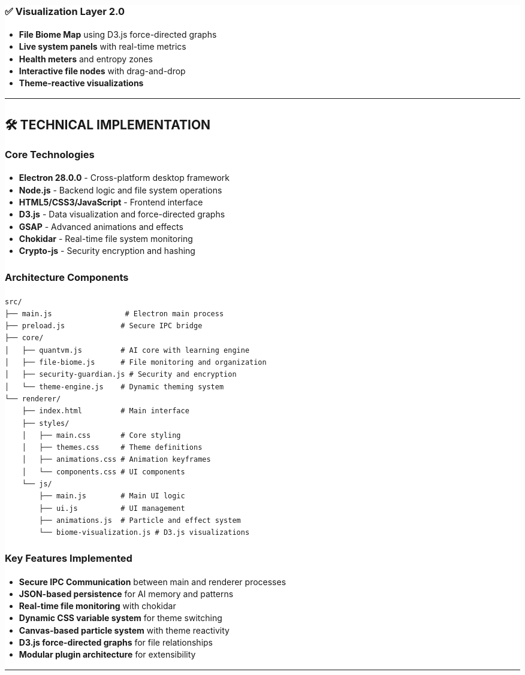 ### ✅ **Visualization Layer 2.0**
- **File Biome Map** using D3.js force-directed graphs
- **Live system panels** with real-time metrics
- **Health meters** and entropy zones
- **Interactive file nodes** with drag-and-drop
- **Theme-reactive visualizations**

---

## 🛠️ **TECHNICAL IMPLEMENTATION**

### **Core Technologies**
- **Electron 28.0.0** - Cross-platform desktop framework
- **Node.js** - Backend logic and file system operations
- **HTML5/CSS3/JavaScript** - Frontend interface
- **D3.js** - Data visualization and force-directed graphs
- **GSAP** - Advanced animations and effects
- **Chokidar** - Real-time file system monitoring
- **Crypto-js** - Security encryption and hashing

### **Architecture Components**
```
src/
├── main.js                 # Electron main process
├── preload.js             # Secure IPC bridge
├── core/
│   ├── quantvm.js         # AI core with learning engine
│   ├── file-biome.js      # File monitoring and organization
│   ├── security-guardian.js # Security and encryption
│   └── theme-engine.js    # Dynamic theming system
└── renderer/
    ├── index.html         # Main interface
    ├── styles/
    │   ├── main.css       # Core styling
    │   ├── themes.css     # Theme definitions
    │   ├── animations.css # Animation keyframes
    │   └── components.css # UI components
    └── js/
        ├── main.js        # Main UI logic
        ├── ui.js          # UI management
        ├── animations.js  # Particle and effect system
        └── biome-visualization.js # D3.js visualizations
```

### **Key Features Implemented**
- **Secure IPC Communication** between main and renderer processes
- **JSON-based persistence** for AI memory and patterns
- **Real-time file monitoring** with chokidar
- **Dynamic CSS variable system** for theme switching
- **Canvas-based particle system** with theme reactivity
- **D3.js force-directed graphs** for file relationships
- **Modular plugin architecture** for extensibility

---